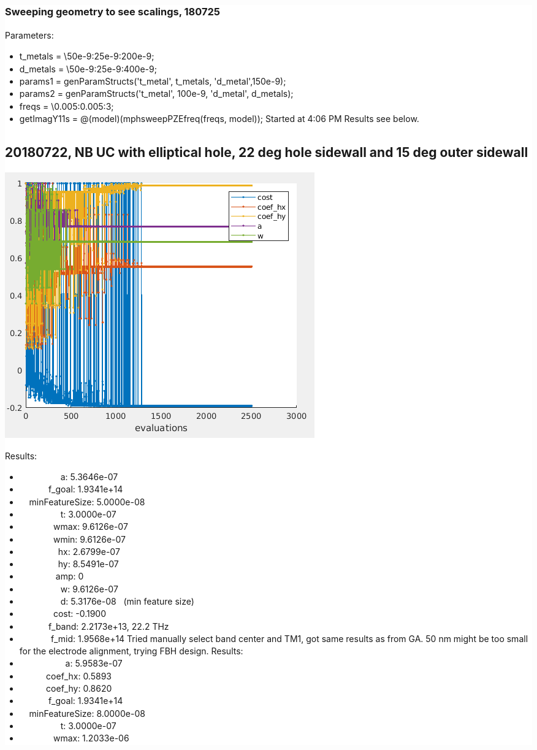 ### Sweeping geometry to see scalings, 180725
Parameters:
- t_metals = \50e-9:25e-9:200e-9\;
- d_metals = \50e-9:25e-9:400e-9\;
- params1 = genParamStructs('t_metal', t_metals, 'd_metal',150e-9);
- params2 = genParamStructs('t_metal', 100e-9, 'd_metal', d_metals);
- freqs = \0.005:0.005:3\;
- getImagY11s = @(model)(mphsweepPZEfreq(freqs, model));
Started at 4:06 PM
Results see below.
## 20180722, NB UC with elliptical hole, 22 deg hole sidewall and 15 deg outer sidewall

![Image 35](/assets/images/imported/lnnb-unitcell-simulations-1806-1812/image35.png)

Results:
-                  a: 5.3646e-07
-             f_goal: 1.9341e+14
-     minFeatureSize: 5.0000e-08
-                  t: 3.0000e-07
-               wmax: 9.6126e-07
-               wmin: 9.6126e-07
-                 hx: 2.6799e-07
-                 hy: 8.5491e-07
-                amp: 0
-                  w: 9.6126e-07
-                  d: 5.3176e-08   (min feature size)
-               cost: -0.1900
-             f_band: 2.2173e+13, 22.2 THz
-              f_mid: 1.9568e+14
Tried manually select band center and TM1, got same results as from GA.
50 nm might be too small for the electrode alignment, trying FBH design.
Results:
-                    a: 5.9583e-07
-            coef_hx: 0.5893
-            coef_hy: 0.8620
-             f_goal: 1.9341e+14
-     minFeatureSize: 8.0000e-08
-                  t: 3.0000e-07
-               wmax: 1.2033e-06